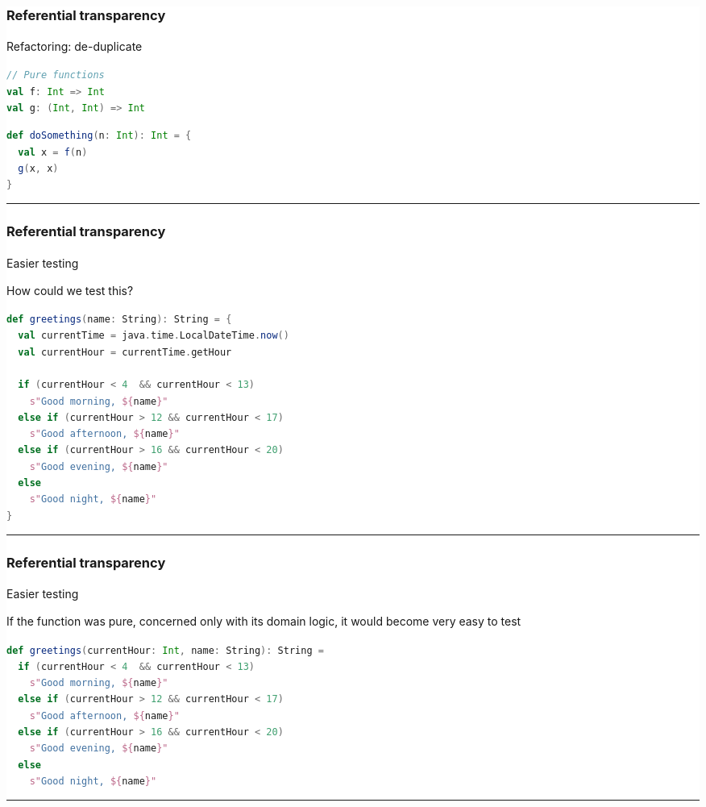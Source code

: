 
### Referential transparency

Refactoring: de-duplicate

```scala
// Pure functions
val f: Int => Int
val g: (Int, Int) => Int
```

```scala
def doSomething(n: Int): Int = {
  val x = f(n)
  g(x, x)
}
```

---

### Referential transparency

Easier testing

How could we test this?

```scala
def greetings(name: String): String = {
  val currentTime = java.time.LocalDateTime.now()
  val currentHour = currentTime.getHour

  if (currentHour < 4  && currentHour < 13)
    s"Good morning, ${name}"
  else if (currentHour > 12 && currentHour < 17)
    s"Good afternoon, ${name}"
  else if (currentHour > 16 && currentHour < 20)
    s"Good evening, ${name}"
  else
    s"Good night, ${name}"
}
```

---

### Referential transparency

Easier testing

If the function was pure, concerned only with its domain logic, it would become
very easy to test

```scala
def greetings(currentHour: Int, name: String): String =
  if (currentHour < 4  && currentHour < 13)
    s"Good morning, ${name}"
  else if (currentHour > 12 && currentHour < 17)
    s"Good afternoon, ${name}"
  else if (currentHour > 16 && currentHour < 20)
    s"Good evening, ${name}"
  else
    s"Good night, ${name}"
```

---